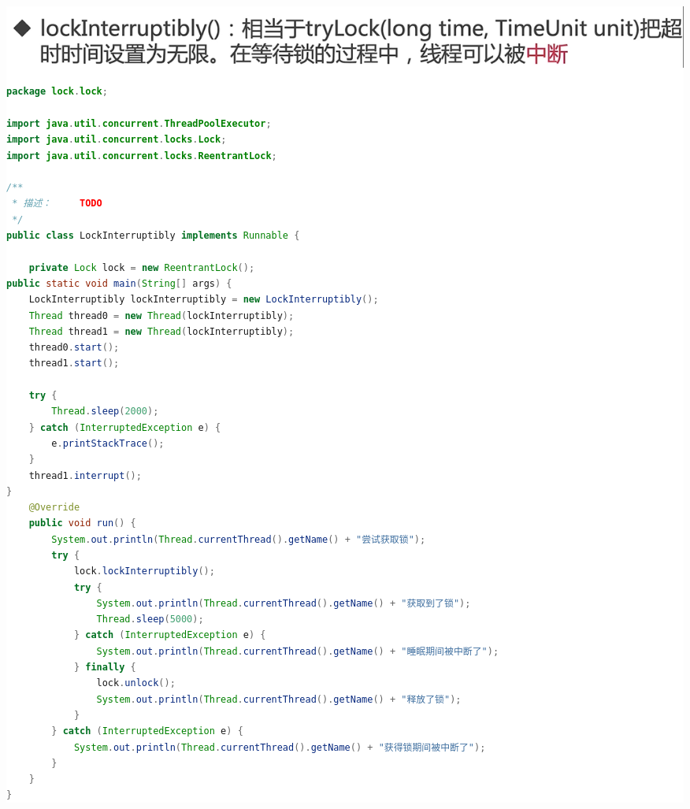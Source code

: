 ![](image/image-20220203225428251.png)

```java
package lock.lock;

import java.util.concurrent.ThreadPoolExecutor;
import java.util.concurrent.locks.Lock;
import java.util.concurrent.locks.ReentrantLock;

/**
 * 描述：     TODO
 */
public class LockInterruptibly implements Runnable {

    private Lock lock = new ReentrantLock();
public static void main(String[] args) {
    LockInterruptibly lockInterruptibly = new LockInterruptibly();
    Thread thread0 = new Thread(lockInterruptibly);
    Thread thread1 = new Thread(lockInterruptibly);
    thread0.start();
    thread1.start();

    try {
        Thread.sleep(2000);
    } catch (InterruptedException e) {
        e.printStackTrace();
    }
    thread1.interrupt();
}
    @Override
    public void run() {
        System.out.println(Thread.currentThread().getName() + "尝试获取锁");
        try {
            lock.lockInterruptibly();
            try {
                System.out.println(Thread.currentThread().getName() + "获取到了锁");
                Thread.sleep(5000);
            } catch (InterruptedException e) {
                System.out.println(Thread.currentThread().getName() + "睡眠期间被中断了");
            } finally {
                lock.unlock();
                System.out.println(Thread.currentThread().getName() + "释放了锁");
            }
        } catch (InterruptedException e) {
            System.out.println(Thread.currentThread().getName() + "获得锁期间被中断了");
        }
    }
}
```

